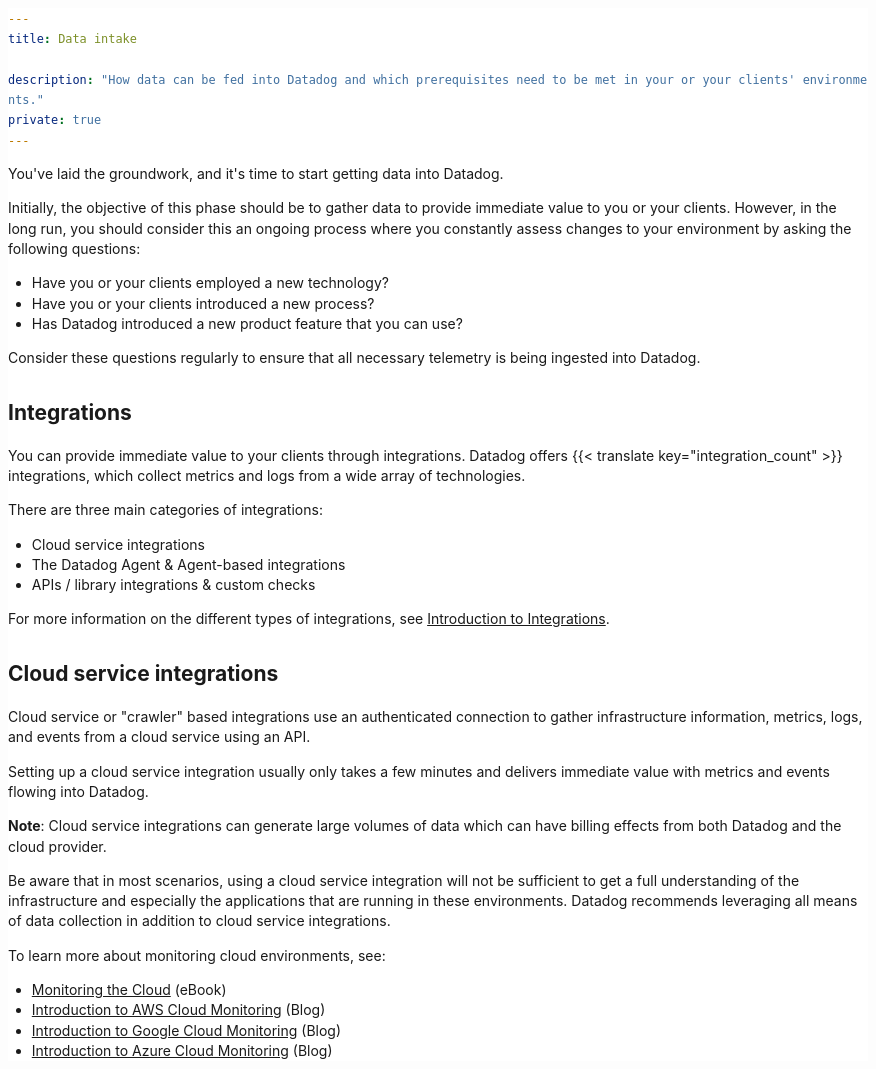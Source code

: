 ```yaml
---
title: Data intake

description: "How data can be fed into Datadog and which prerequisites need to be met in your or your clients' environments."
private: true
---
```


You've laid the groundwork, and it's time to start getting data into Datadog.

Initially, the objective of this phase should be to gather data to provide immediate value to you or your clients. However, in the long run, you should consider this an ongoing process where you constantly assess changes to your environment by asking the following questions:
- Have you or your clients employed a new technology?
- Have you or your clients introduced a new process?
- Has Datadog introduced a new product feature that you can use?

Consider these questions regularly to ensure that all necessary telemetry is being ingested into Datadog.

## Integrations

You can provide immediate value to your clients through integrations. Datadog offers {{< translate key="integration_count" >}} integrations, which collect metrics and logs from a wide array of technologies.

There are three main categories of integrations:
- Cloud service integrations
- The Datadog Agent & Agent-based integrations
- APIs / library integrations & custom checks

For more information on the different types of integrations, see [Introduction to Integrations][1].

## Cloud service integrations

Cloud service or "crawler" based integrations use an authenticated connection to gather infrastructure information, metrics, logs, and events from a cloud service using an API.

Setting up a cloud service integration usually only takes a few minutes and delivers immediate value with metrics and events flowing into Datadog.

**Note**: Cloud service integrations can generate large volumes of data which can have billing effects from both Datadog and the cloud provider.

Be aware that in most scenarios, using a cloud service integration will not be sufficient to get a full understanding of the infrastructure and especially the applications that are running in these environments. Datadog recommends leveraging all means of data collection in addition to cloud service integrations.

To learn more about monitoring cloud environments, see:
- [Monitoring the Cloud][2] (eBook)
- [Introduction to AWS Cloud Monitoring][3] (Blog)
- [Introduction to Google Cloud Monitoring][4] (Blog)
- [Introduction to Azure Cloud Monitoring][5] (Blog)


[1]: /getting_started/integrations/
[2]: https://www.datadoghq.com/pdf/monitoring-in-the-cloud-ebook.pdf
[3]: https://www.datadoghq.com/solutions/aws/
[4]: https://www.datadoghq.com/solutions/gcp/
[5]: https://www.datadoghq.com/solutions/azure/
[6]: /integrations/
[7]: /agent/
[8]: /getting_started/agent/
[9]: /getting_started/logs
[10]: /api/latest/metrics
[11]: /api/latest/events
[12]: /api/latest/tracing/
[13]: /developers/custom_checks/
[14]: /service_management/events/guides/dogstatsd/
[15]: /metrics/custom_metrics/
[16]: /developers/community/libraries/#api-and-dogstatsd-client-libraries
[17]: /api/latest/
[18]: /getting_started/tagging/
[19]: https://www.datadoghq.com/blog/tagging-best-practices/
[20]: https://learn.datadoghq.com/courses/tagging-best-practices
[21]: /getting_started/tagging/unified_service_tagging?tab=kubernetes
[22]: /agent/kubernetes/tag/
[23]: https://docs.aws.amazon.com/general/latest/gr/aws_tagging.html
[24]: /serverless/serverless_tagging/?tab=serverlessframework#overview
[25]: /infrastructure/livecontainers
[26]: /agent/configuration/network/
[27]: /agent/configuration/proxy/
[28]: https://www.datadoghq.com/blog/deploying-datadog-with-chef-roles/
[29]: https://www.datadoghq.com/blog/monitor-puppet-datadog/
[30]: https://www.datadoghq.com/blog/deploying-datadog-with-cloudformation/
[31]: https://www.youtube.com/watch?v=EYoqwiXFrlQ
[32]: https://github.com/DataDog/datadog-agent/releases
[33]: /data_security/agent/#agent-distribution
[34]: https://www.datadoghq.com/blog/monitor-chef-with-datadog/
[35]: https://www.datadoghq.com/blog/ansible-datadog-monitor-your-automation-automate-your-monitoring/
[36]: /partners/delivering-value/